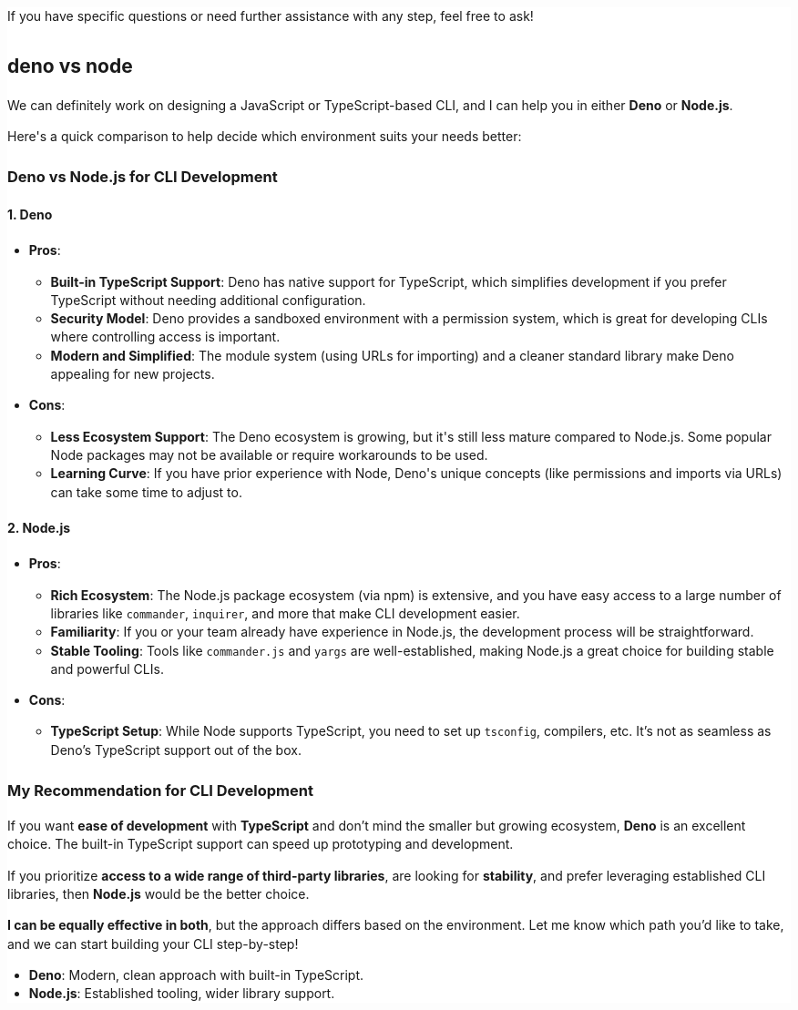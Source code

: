 If you have specific questions or need further assistance with any step, feel free to ask!


## deno vs node

We can definitely work on designing a JavaScript or TypeScript-based CLI, and I can help you in either **Deno** or **Node.js**.

Here's a quick comparison to help decide which environment suits your needs better:

### **Deno vs Node.js for CLI Development**
#### **1. Deno**
- **Pros**:
  - **Built-in TypeScript Support**: Deno has native support for TypeScript, which simplifies development if you prefer TypeScript without needing additional configuration.
  - **Security Model**: Deno provides a sandboxed environment with a permission system, which is great for developing CLIs where controlling access is important.
  - **Modern and Simplified**: The module system (using URLs for importing) and a cleaner standard library make Deno appealing for new projects.
  
- **Cons**:
  - **Less Ecosystem Support**: The Deno ecosystem is growing, but it's still less mature compared to Node.js. Some popular Node packages may not be available or require workarounds to be used.
  - **Learning Curve**: If you have prior experience with Node, Deno's unique concepts (like permissions and imports via URLs) can take some time to adjust to.

#### **2. Node.js**
- **Pros**:
  - **Rich Ecosystem**: The Node.js package ecosystem (via npm) is extensive, and you have easy access to a large number of libraries like `commander`, `inquirer`, and more that make CLI development easier.
  - **Familiarity**: If you or your team already have experience in Node.js, the development process will be straightforward.
  - **Stable Tooling**: Tools like `commander.js` and `yargs` are well-established, making Node.js a great choice for building stable and powerful CLIs.

- **Cons**:
  - **TypeScript Setup**: While Node supports TypeScript, you need to set up `tsconfig`, compilers, etc. It’s not as seamless as Deno’s TypeScript support out of the box.

### **My Recommendation for CLI Development**
If you want **ease of development** with **TypeScript** and don’t mind the smaller but growing ecosystem, **Deno** is an excellent choice. The built-in TypeScript support can speed up prototyping and development.

If you prioritize **access to a wide range of third-party libraries**, are looking for **stability**, and prefer leveraging established CLI libraries, then **Node.js** would be the better choice.

**I can be equally effective in both**, but the approach differs based on the environment. Let me know which path you’d like to take, and we can start building your CLI step-by-step!

- **Deno**: Modern, clean approach with built-in TypeScript.
- **Node.js**: Established tooling, wider library support.
